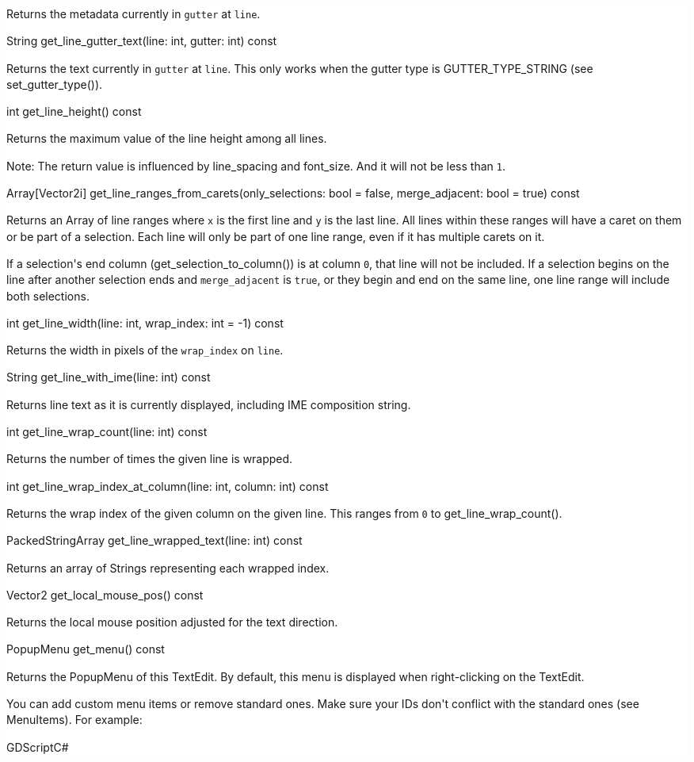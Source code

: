 Returns the metadata currently in `gutter` at `line`.

String get_line_gutter_text(line: int, gutter: int) const

Returns the text currently in `gutter` at `line`. This only works when the
gutter type is GUTTER_TYPE_STRING (see set_gutter_type()).

int get_line_height() const

Returns the maximum value of the line height among all lines.

Note: The return value is influenced by line_spacing and font_size. And it
will not be less than `1`.

Array[Vector2i] get_line_ranges_from_carets(only_selections: bool = false,
merge_adjacent: bool = true) const

Returns an Array of line ranges where `x` is the first line and `y` is the
last line. All lines within these ranges will have a caret on them or be part
of a selection. Each line will only be part of one line range, even if it has
multiple carets on it.

If a selection's end column (get_selection_to_column()) is at column `0`, that
line will not be included. If a selection begins on the line after another
selection ends and `merge_adjacent` is `true`, or they begin and end on the
same line, one line range will include both selections.

int get_line_width(line: int, wrap_index: int = -1) const

Returns the width in pixels of the `wrap_index` on `line`.

String get_line_with_ime(line: int) const

Returns line text as it is currently displayed, including IME composition
string.

int get_line_wrap_count(line: int) const

Returns the number of times the given line is wrapped.

int get_line_wrap_index_at_column(line: int, column: int) const

Returns the wrap index of the given column on the given line. This ranges from
`0` to get_line_wrap_count().

PackedStringArray get_line_wrapped_text(line: int) const

Returns an array of Strings representing each wrapped index.

Vector2 get_local_mouse_pos() const

Returns the local mouse position adjusted for the text direction.

PopupMenu get_menu() const

Returns the PopupMenu of this TextEdit. By default, this menu is displayed
when right-clicking on the TextEdit.

You can add custom menu items or remove standard ones. Make sure your IDs
don't conflict with the standard ones (see MenuItems). For example:

GDScriptC#

